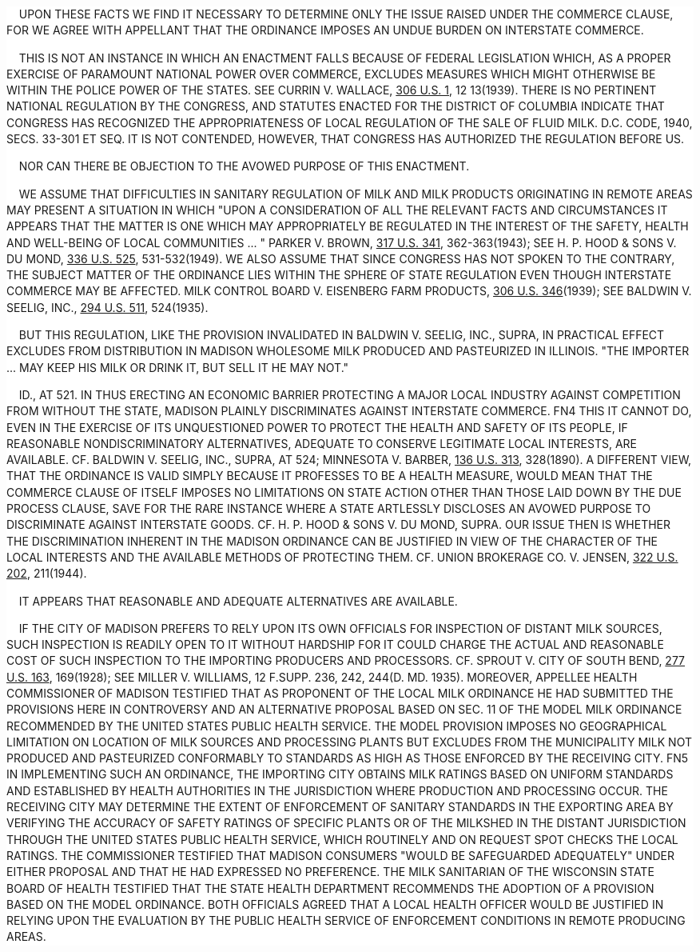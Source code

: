     UPON THESE FACTS WE FIND IT NECESSARY TO DETERMINE ONLY THE ISSUE RAISED UNDER THE COMMERCE CLAUSE, FOR WE AGREE WITH APPELLANT THAT THE ORDINANCE IMPOSES AN UNDUE BURDEN ON INTERSTATE COMMERCE.

    THIS IS NOT AN INSTANCE IN WHICH AN ENACTMENT FALLS BECAUSE OF FEDERAL LEGISLATION WHICH, AS A PROPER EXERCISE OF PARAMOUNT NATIONAL POWER OVER COMMERCE, EXCLUDES MEASURES WHICH MIGHT OTHERWISE BE WITHIN THE POLICE POWER OF THE STATES.  SEE CURRIN V. WALLACE, [306 U.S. 1][/us/courts/scotus/usReporter/306/1], 12 13(1939).  THERE IS NO PERTINENT NATIONAL REGULATION BY THE CONGRESS, AND STATUTES ENACTED FOR THE DISTRICT OF COLUMBIA INDICATE THAT CONGRESS HAS RECOGNIZED THE APPROPRIATENESS OF LOCAL REGULATION OF THE SALE OF FLUID MILK.  D.C. CODE, 1940, SECS. 33-301 ET SEQ. IT IS NOT CONTENDED, HOWEVER, THAT CONGRESS HAS AUTHORIZED THE REGULATION BEFORE US.

    NOR CAN THERE BE OBJECTION TO THE AVOWED PURPOSE OF THIS ENACTMENT.

    WE ASSUME THAT DIFFICULTIES IN SANITARY REGULATION OF MILK AND MILK PRODUCTS ORIGINATING IN REMOTE AREAS MAY PRESENT A SITUATION IN WHICH "UPON A CONSIDERATION OF ALL THE RELEVANT FACTS AND CIRCUMSTANCES IT APPEARS THAT THE MATTER IS ONE WHICH MAY APPROPRIATELY BE REGULATED IN THE INTEREST OF THE SAFETY, HEALTH AND WELL-BEING OF LOCAL COMMUNITIES ... "  PARKER V. BROWN, [317 U.S. 341][/us/courts/scotus/usReporter/317/341], 362-363(1943); SEE H. P. HOOD & SONS V. DU MOND, [336 U.S. 525][/us/courts/scotus/usReporter/336/525], 531-532(1949).  WE ALSO ASSUME THAT SINCE CONGRESS HAS NOT SPOKEN TO THE CONTRARY, THE SUBJECT MATTER OF THE ORDINANCE LIES WITHIN THE SPHERE OF STATE REGULATION EVEN THOUGH INTERSTATE COMMERCE MAY BE AFFECTED.  MILK CONTROL BOARD V. EISENBERG FARM PRODUCTS, [306 U.S. 346][/us/courts/scotus/usReporter/306/346](1939); SEE BALDWIN V. SEELIG, INC., [294 U.S. 511][/us/courts/scotus/usReporter/294/511], 524(1935).

    BUT THIS REGULATION, LIKE THE PROVISION INVALIDATED IN BALDWIN V. SEELIG, INC., SUPRA, IN PRACTICAL EFFECT EXCLUDES FROM DISTRIBUTION IN MADISON WHOLESOME MILK PRODUCED AND PASTEURIZED IN ILLINOIS.  "THE IMPORTER  ...  MAY KEEP HIS MILK OR DRINK IT, BUT SELL IT HE MAY NOT."

    ID., AT 521.  IN THUS ERECTING AN ECONOMIC BARRIER PROTECTING A MAJOR LOCAL INDUSTRY AGAINST COMPETITION FROM WITHOUT THE STATE, MADISON PLAINLY DISCRIMINATES AGAINST INTERSTATE COMMERCE.  FN4  THIS IT CANNOT DO, EVEN IN THE EXERCISE OF ITS UNQUESTIONED POWER TO PROTECT THE HEALTH AND SAFETY OF ITS PEOPLE, IF REASONABLE NONDISCRIMINATORY ALTERNATIVES, ADEQUATE TO CONSERVE LEGITIMATE LOCAL INTERESTS, ARE AVAILABLE.  CF. BALDWIN V. SEELIG, INC., SUPRA, AT 524; MINNESOTA V. BARBER, [136 U.S. 313][/us/courts/scotus/usReporter/136/313], 328(1890).  A DIFFERENT VIEW, THAT THE ORDINANCE IS VALID SIMPLY BECAUSE IT PROFESSES TO BE A HEALTH MEASURE, WOULD MEAN THAT THE COMMERCE CLAUSE OF ITSELF IMPOSES NO LIMITATIONS ON STATE ACTION OTHER THAN THOSE LAID DOWN BY THE DUE PROCESS CLAUSE, SAVE FOR THE RARE INSTANCE WHERE A STATE ARTLESSLY DISCLOSES AN AVOWED PURPOSE TO DISCRIMINATE AGAINST INTERSTATE GOODS.  CF. H. P. HOOD & SONS V. DU MOND, SUPRA.  OUR ISSUE THEN IS WHETHER THE DISCRIMINATION INHERENT IN THE MADISON ORDINANCE CAN BE JUSTIFIED IN VIEW OF THE CHARACTER OF THE LOCAL INTERESTS AND THE AVAILABLE METHODS OF PROTECTING THEM.  CF. UNION BROKERAGE CO. V. JENSEN, [322 U.S. 202][/us/courts/scotus/usReporter/322/202], 211(1944).

    IT APPEARS THAT REASONABLE AND ADEQUATE ALTERNATIVES ARE AVAILABLE.

    IF THE CITY OF MADISON PREFERS TO RELY UPON ITS OWN OFFICIALS FOR INSPECTION OF DISTANT MILK SOURCES, SUCH INSPECTION IS READILY OPEN TO IT WITHOUT HARDSHIP FOR IT COULD CHARGE THE ACTUAL AND REASONABLE COST OF SUCH INSPECTION TO THE IMPORTING PRODUCERS AND PROCESSORS.  CF. SPROUT V. CITY OF SOUTH BEND, [277 U.S. 163][/us/courts/scotus/usReporter/277/163], 169(1928); SEE MILLER V. WILLIAMS, 12 F.SUPP.  236, 242, 244(D. MD. 1935).  MOREOVER, APPELLEE HEALTH COMMISSIONER OF MADISON TESTIFIED THAT AS PROPONENT OF THE LOCAL MILK ORDINANCE HE HAD SUBMITTED THE PROVISIONS HERE IN CONTROVERSY AND AN ALTERNATIVE PROPOSAL BASED ON SEC. 11 OF THE MODEL MILK ORDINANCE RECOMMENDED BY THE UNITED STATES PUBLIC HEALTH SERVICE.  THE MODEL PROVISION IMPOSES NO GEOGRAPHICAL LIMITATION ON LOCATION OF MILK SOURCES AND PROCESSING PLANTS BUT EXCLUDES FROM THE MUNICIPALITY MILK NOT PRODUCED AND PASTEURIZED CONFORMABLY TO STANDARDS AS HIGH AS THOSE ENFORCED BY THE RECEIVING CITY.  FN5  IN IMPLEMENTING SUCH AN ORDINANCE, THE IMPORTING CITY OBTAINS MILK RATINGS BASED ON UNIFORM STANDARDS AND ESTABLISHED BY HEALTH AUTHORITIES IN THE JURISDICTION WHERE PRODUCTION AND PROCESSING OCCUR.  THE RECEIVING CITY MAY DETERMINE THE EXTENT OF ENFORCEMENT OF SANITARY STANDARDS IN THE EXPORTING AREA BY VERIFYING THE ACCURACY OF SAFETY RATINGS OF SPECIFIC PLANTS OR OF THE MILKSHED IN THE DISTANT JURISDICTION THROUGH THE UNITED STATES PUBLIC HEALTH SERVICE, WHICH ROUTINELY AND ON REQUEST SPOT CHECKS THE LOCAL RATINGS.  THE COMMISSIONER TESTIFIED THAT MADISON CONSUMERS "WOULD BE SAFEGUARDED ADEQUATELY" UNDER EITHER PROPOSAL AND THAT HE HAD EXPRESSED NO PREFERENCE.  THE MILK SANITARIAN OF THE WISCONSIN STATE BOARD OF HEALTH TESTIFIED THAT THE STATE HEALTH DEPARTMENT RECOMMENDS THE ADOPTION OF A PROVISION BASED ON THE MODEL ORDINANCE.  BOTH OFFICIALS AGREED THAT A LOCAL HEALTH OFFICER WOULD BE JUSTIFIED IN RELYING UPON THE EVALUATION BY THE PUBLIC HEALTH SERVICE OF ENFORCEMENT CONDITIONS IN REMOTE PRODUCING AREAS.


[/us/courts/scotus/usReporter/340/349]: https://publicdocs.github.io/go/links?ns=uslm-x&ref=%2Fus%2Fcourts%2Fscotus%2FusReporter%2F340%2F349
[/us/usc/t28/s1257]: https://publicdocs.github.io/go/links?ns=uslm&ref=%2Fus%2Fusc%2Ft28%2Fs1257
[/us/courts/scotus/usReporter/306/1]: https://publicdocs.github.io/go/links?ns=uslm-x&ref=%2Fus%2Fcourts%2Fscotus%2FusReporter%2F306%2F1
[/us/courts/scotus/usReporter/317/341]: https://publicdocs.github.io/go/links?ns=uslm-x&ref=%2Fus%2Fcourts%2Fscotus%2FusReporter%2F317%2F341
[/us/courts/scotus/usReporter/336/525]: https://publicdocs.github.io/go/links?ns=uslm-x&ref=%2Fus%2Fcourts%2Fscotus%2FusReporter%2F336%2F525
[/us/courts/scotus/usReporter/306/346]: https://publicdocs.github.io/go/links?ns=uslm-x&ref=%2Fus%2Fcourts%2Fscotus%2FusReporter%2F306%2F346
[/us/courts/scotus/usReporter/294/511]: https://publicdocs.github.io/go/links?ns=uslm-x&ref=%2Fus%2Fcourts%2Fscotus%2FusReporter%2F294%2F511
[/us/courts/scotus/usReporter/136/313]: https://publicdocs.github.io/go/links?ns=uslm-x&ref=%2Fus%2Fcourts%2Fscotus%2FusReporter%2F136%2F313
[/us/courts/scotus/usReporter/322/202]: https://publicdocs.github.io/go/links?ns=uslm-x&ref=%2Fus%2Fcourts%2Fscotus%2FusReporter%2F322%2F202
[/us/courts/scotus/usReporter/277/163]: https://publicdocs.github.io/go/links?ns=uslm-x&ref=%2Fus%2Fcourts%2Fscotus%2FusReporter%2F277%2F163
[/us/courts/scotus/usReporter/333/825]: https://publicdocs.github.io/go/links?ns=uslm-x&ref=%2Fus%2Fcourts%2Fscotus%2FusReporter%2F333%2F825
[/us/courts/scotus/usReporter/138/78]: https://publicdocs.github.io/go/links?ns=uslm-x&ref=%2Fus%2Fcourts%2Fscotus%2FusReporter%2F138%2F78
[/us/courts/scotus/usReporter/340/315]: https://publicdocs.github.io/go/links?ns=uslm-x&ref=%2Fus%2Fcourts%2Fscotus%2FusReporter%2F340%2F315
[/us/courts/scotus/usReporter/308/147]: https://publicdocs.github.io/go/links?ns=uslm-x&ref=%2Fus%2Fcourts%2Fscotus%2FusReporter%2F308%2F147
[/us/courts/scotus/usReporter/230/352]: https://publicdocs.github.io/go/links?ns=uslm-x&ref=%2Fus%2Fcourts%2Fscotus%2FusReporter%2F230%2F352
[/us/courts/scotus/usReporter/289/346]: https://publicdocs.github.io/go/links?ns=uslm-x&ref=%2Fus%2Fcourts%2Fscotus%2FusReporter%2F289%2F346
[/us/courts/scotus/usReporter/294/511]: https://publicdocs.github.io/go/links?ns=uslm-x&ref=%2Fus%2Fcourts%2Fscotus%2FusReporter%2F294%2F511
[/us/courts/scotus/usReporter/336/525]: https://publicdocs.github.io/go/links?ns=uslm-x&ref=%2Fus%2Fcourts%2Fscotus%2FusReporter%2F336%2F525
[/us/courts/scotus/usReporter/277/163]: https://publicdocs.github.io/go/links?ns=uslm-x&ref=%2Fus%2Fcourts%2Fscotus%2FusReporter%2F277%2F163
[/us/courts/scotus/usReporter/339/542]: https://publicdocs.github.io/go/links?ns=uslm-x&ref=%2Fus%2Fcourts%2Fscotus%2FusReporter%2F339%2F542